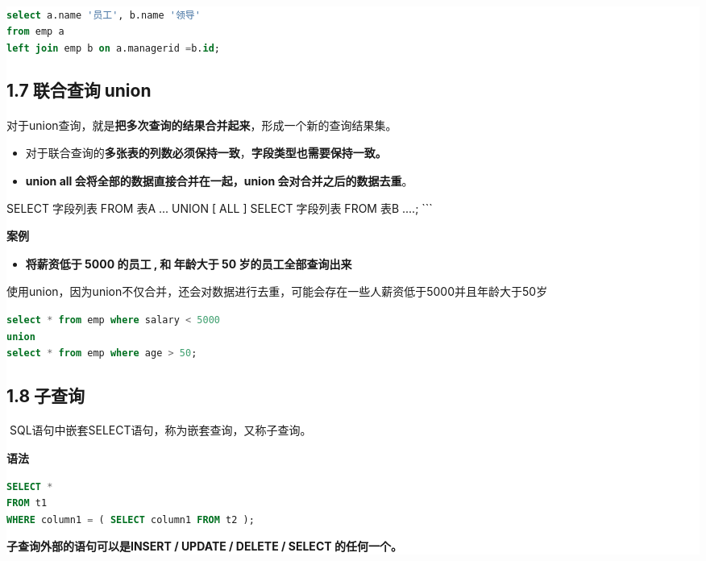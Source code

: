 ```sql
select a.name '员工', b.name '领导' 
from emp a 
left join emp b on a.managerid =b.id;
```





## 1.7 联合查询 union

​    对于union查询，就是**把多次查询的结果合并起来**，形成一个新的查询结果集。

*  对于联合查询的**多张表的列数必须保持一致**，**字段类型也需要保持一致。**
*  **union all 会将全部的数据直接合并在一起，union 会对合并之后的数据去重**。



     ```sql
SELECT 字段列表 FROM 表A ...
UNION [ ALL ]
SELECT 字段列表 FROM 表B ....;
     ```



**案例**

*  **将薪资低于 5000 的员工 , 和 年龄大于 50 岁的员工全部查询出来**

​        使用union，因为union不仅合并，还会对数据进行去重，可能会存在一些人薪资低于5000并且年龄大于50岁

```sql
select * from emp where salary < 5000
union
select * from emp where age > 50;
```







## 1.8 子查询



​    SQL语句中嵌套SELECT语句，称为嵌套查询，又称子查询。



**语法**

```sql
SELECT * 
FROM t1 
WHERE column1 = ( SELECT column1 FROM t2 ); 
```



**子查询外部的语句可以是INSERT / UPDATE / DELETE / SELECT 的任何一个。**
